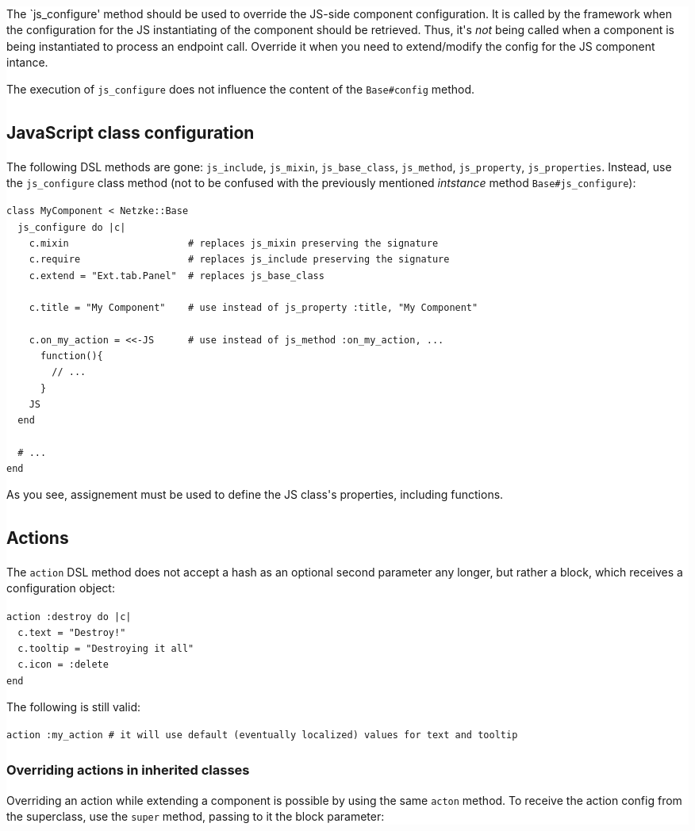 The `js_configure' method should be used to override the JS-side component configuration. It is called by the framework when the configuration for the JS instantiating of the component should be retrieved. Thus, it's *not* being called when a component is being instantiated to process an endpoint call. Override it when you need to extend/modify the config for the JS component intance.

The execution of `js_configure` does not influence the content of the `Base#config` method.

## JavaScript class configuration

The following DSL methods are gone: `js_include`, `js_mixin`, `js_base_class`, `js_method`, `js_property`, `js_properties`. Instead, use the `js_configure` class method (not to be confused with the previously mentioned *intstance* method `Base#js_configure`):

    class MyComponent < Netzke::Base
      js_configure do |c|
        c.mixin                     # replaces js_mixin preserving the signature
        c.require                   # replaces js_include preserving the signature
        c.extend = "Ext.tab.Panel"  # replaces js_base_class

        c.title = "My Component"    # use instead of js_property :title, "My Component"

        c.on_my_action = <<-JS      # use instead of js_method :on_my_action, ...
          function(){
            // ...
          }
        JS
      end

      # ...
    end

As you see, assignement must be used to define the JS class's properties, including functions.

## Actions

The `action` DSL method does not accept a hash as an optional second parameter any longer, but rather a block, which receives a configuration object:

    action :destroy do |c|
      c.text = "Destroy!"
      c.tooltip = "Destroying it all"
      c.icon = :delete
    end

The following is still valid:

    action :my_action # it will use default (eventually localized) values for text and tooltip

### Overriding actions in inherited classes

Overriding an action while extending a component is possible by using the same `acton` method. To receive the action config from the superclass, use the `super` method, passing to it the block parameter:
